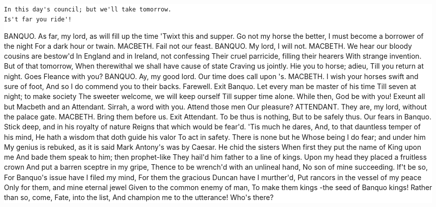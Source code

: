     In this day's council; but we'll take tomorrow.
    Is't far you ride'!
  BANQUO. As far, my lord, as will fill up the time
    'Twixt this and supper. Go not my horse the better,
    I must become a borrower of the night
    For a dark hour or twain.
  MACBETH. Fail not our feast.
  BANQUO. My lord, I will not.
  MACBETH. We hear our bloody cousins are bestow'd
    In England and in Ireland, not confessing
    Their cruel parricide, filling their hearers
    With strange invention. But of that tomorrow,
    When therewithal we shall have cause of state
    Craving us jointly. Hie you to horse; adieu,
    Till you return at night. Goes Fleance with you?
  BANQUO. Ay, my good lord. Our time does call upon 's.
  MACBETH. I wish your horses swift and sure of foot,
    And so I do commend you to their backs.
    Farewell.                                       Exit Banquo.
    Let every man be master of his time
    Till seven at night; to make society
    The sweeter welcome, we will keep ourself
    Till supper time alone. While then, God be with you!
                        Exeunt all but Macbeth and an Attendant.
    Sirrah, a word with you. Attend those men
    Our pleasure?
  ATTENDANT. They are, my lord, without the palace gate.
  MACBETH. Bring them before us.                 Exit Attendant.
    To be thus is nothing,
    But to be safely thus. Our fears in Banquo.
    Stick deep, and in his royalty of nature
    Reigns that which would be fear'd. 'Tis much he dares,
    And, to that dauntless temper of his mind,
    He hath a wisdom that doth guide his valor
    To act in safety. There is none but he
    Whose being I do fear; and under him
    My genius is rebuked, as it is said
    Mark Antony's was by Caesar. He chid the sisters
    When first they put the name of King upon me
    And bade them speak to him; then prophet-like
    They hail'd him father to a line of kings.
    Upon my head they placed a fruitless crown
    And put a barren sceptre in my gripe,
    Thence to be wrench'd with an unlineal hand,
    No son of mine succeeding. If't be so,
    For Banquo's issue have I filed my mind,
    For them the gracious Duncan have I murther'd,
    Put rancors in the vessel of my peace
    Only for them, and mine eternal jewel
    Given to the common enemy of man,
    To make them kings -the seed of Banquo kings!
    Rather than so, come, Fate, into the list,
    And champion me to the utterance! Who's there?
